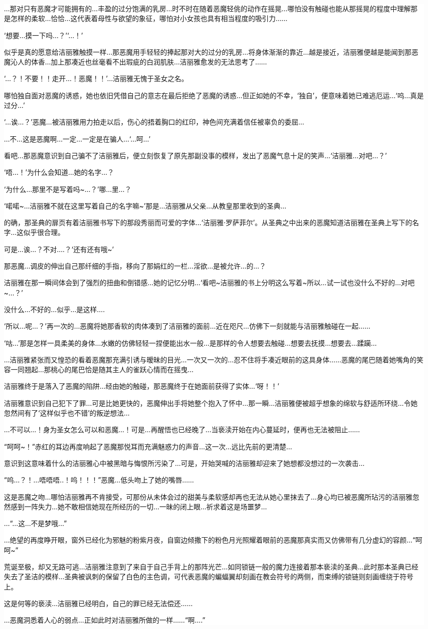 …那对只有恶魔才可能拥有的…丰盈的过分饱满的乳房…时不时在随着恶魔轻佻的动作在摇晃…哪怕没有触碰也能从那摇晃的程度中理解那是怎样的柔软…恰恰…这代表着母性与欲望的象征，哪怕对小女孩也具有相当程度的吸引力……

‘想要…摸一下吗…？’‘…！’

似乎是真的愿意给洁丽雅触摸一样…那恶魔用手轻轻的捧起那对大的过分的乳房…将身体渐渐的靠近…越是接近，洁丽雅便越是能闻到那恶魔沁人的体香…加上那凑近也丝毫看不出瑕疵的白润肌肤…洁丽雅愈发的无法思考了……

‘…？！不要！！走开…！恶魔！！’…洁丽雅无愧于圣女之名。

哪怕独自面对恶魔的诱惑，她也依旧凭借自己的意志在最后拒绝了恶魔的诱惑…但正如她的不幸，‘独自’，便意味着她已难逃厄运…‘呜…真是过分…’

‘…诶…？’恶魔…被洁丽雅用力拍走以后，伤心的捂着胸口的红印，神色间充满着信任被辜负的委屈…

…不…这是恶魔啊…一定…一定是在骗人…‘…呵…’

看吧…那恶魔意识到自己骗不了洁丽雅后，便立刻恢复了原先那副没事的模样，发出了恶魔气息十足的笑声…‘洁丽雅…对吧…？’

‘唔…！’为什么会知道…她的名字…？

‘为什么…那里不是写着吗~…？’哪…里…？

‘喏喏~…洁丽雅不就在这里写着自己的名字嘛~’那是…洁丽雅从父亲…从教皇那里收到的圣典…

的确，那圣典的扉页有着洁丽雅书写下的那段秀丽而可爱的字体…‘洁丽雅·罗萨菲尔’。从圣典之中出来的恶魔知道洁丽雅在圣典上写下的名字…这似乎很合理。

可是…诶…？不对….？‘还有还有哦~’

那恶魔…调皮的伸出自己那纤细的手指，移向了那娟红的一栏…淫欲…是被允许…的…？

洁丽雅在那一瞬间体会到了强烈的扭曲和倒错感…她的记忆分明…‘看吧~洁丽雅的书上分明这么写着~所以…试一试也没什么不好的…对吧~…？’

没什么…不好的…似乎…是这样….

‘所以…呢…？’再一次的…恶魔将她那香软的肉体凑到了洁丽雅的面前…近在咫尺…仿佛下一刻就能与洁丽雅触碰在一起……

‘咕…’那是怎样一具柔美的身体…水嫩的仿佛轻轻一捏便能出水一般…是那样的令人想要去触碰…想要去抚摸…想要去…蹂躏…

…洁丽雅紧张而又惶恐的看着恶魔那充满引诱与暧昧的目光…一次又一次的…忍不住将手凑近眼前的这具身体……恶魔的尾巴随着她嘴角的笑容一同翘起…那桃心的尾巴恰是随其主人的雀跃心情而在摇曳…

洁丽雅终于是落入了恶魔的陷阱…经由她的触碰，那恶魔终于在她面前获得了实体…‘呀！！’

洁丽雅意识到自己犯下了罪…可是比她更快的，恶魔伸出手将她整个抱入了怀中…那一瞬…洁丽雅便被超乎想象的绵软与舒适所环绕…令她忽然间有了‘这样似乎也不错’的叛逆想法…

…不可以…！身为圣女怎么可以和恶魔…！可是…再醒悟也已经晚了…当亵渎开始在内心蔓延时，便再也无法被阻止……

“呵呵~！”赤红的耳边再度响起了恶魔那悦耳而充满魅惑力的声音…这一次…远比先前的更清楚…

意识到这意味着什么的洁丽雅心中被黑暗与悔恨所污染了…可是，开始哭喊的洁丽雅却迎来了她想都没想过的一次袭击…

“呜…？！…唔唔唔..！呜！！！”恶魔…低头吻上了她的嘴唇……

这是恶魔之吻…哪怕洁丽雅再不肯接受，可那份从未体会过的甜美与柔软感却再也无法从她心里抹去了…身心均已被恶魔所玷污的洁丽雅忽然感到一阵失力…她不敢相信她现在所经历的一切…一昧的闭上眼…祈求着这是场噩梦…

…“…这…不是梦哦…”

…绝望的再度睁开眼，窗外已经化为邪魅的粉紫月夜，自窗边倾撒下的粉色月光照耀着眼前的恶魔那真实而又仿佛带有几分虚幻的容颜…“呵呵~”

荒诞至极，却又无路可逃…洁丽雅注意到了来自于自己手背上的那阵光芒…如同锁链一般的魔力连接着那本亵渎的圣典…此时那本圣典已经失去了圣洁的模样…圣典被讽刺的保留了白色的主色调，可代表恶魔的蝙蝠翼却刻画在教会符号的两侧，而束缚的锁链则刻画缠绕于符号上。

这是何等的亵渎…洁丽雅已经明白，自己的罪已经无法偿还……

…恶魔洞悉着人心的弱点…正如此时对洁丽雅所做的一样……“啊….”

